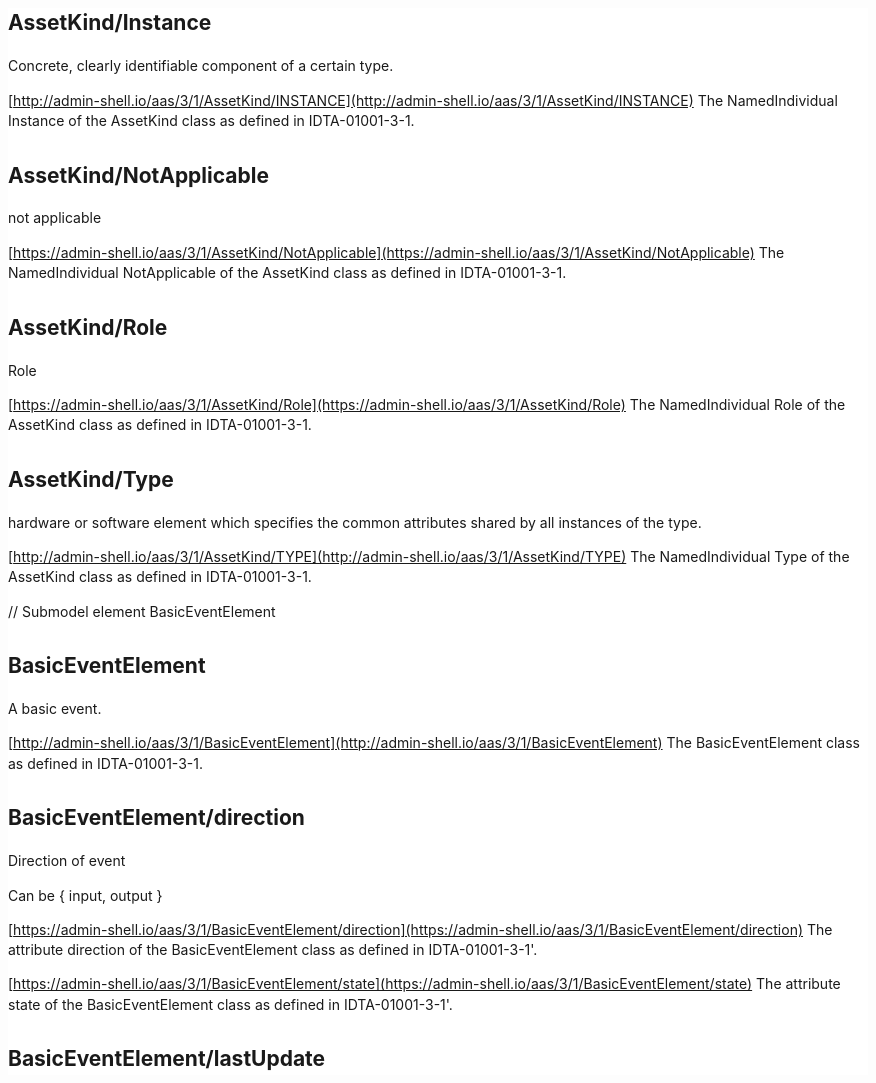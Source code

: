 
## AssetKind/Instance
 Concrete, clearly identifiable component of a certain type.

 [http://admin-shell.io/aas/3/1/AssetKind/INSTANCE](http://admin-shell.io/aas/3/1/AssetKind/INSTANCE) The NamedIndividual Instance of the AssetKind class as defined in IDTA-01001-3-1.


## AssetKind/NotApplicable
 not applicable

 [https://admin-shell.io/aas/3/1/AssetKind/NotApplicable](https://admin-shell.io/aas/3/1/AssetKind/NotApplicable) The NamedIndividual NotApplicable of the AssetKind class as defined in IDTA-01001-3-1.

## AssetKind/Role
   Role

 [https://admin-shell.io/aas/3/1/AssetKind/Role](https://admin-shell.io/aas/3/1/AssetKind/Role) The NamedIndividual Role of the AssetKind class as defined in IDTA-01001-3-1.
 
 
## AssetKind/Type
 hardware or software element which specifies the common attributes shared by all instances of the type.

 [http://admin-shell.io/aas/3/1/AssetKind/TYPE](http://admin-shell.io/aas/3/1/AssetKind/TYPE) The NamedIndividual Type of the AssetKind class as defined in IDTA-01001-3-1.


// Submodel element BasicEventElement

## BasicEventElement
 A basic event.

 [http://admin-shell.io/aas/3/1/BasicEventElement](http://admin-shell.io/aas/3/1/BasicEventElement) The BasicEventElement class as defined in IDTA-01001-3-1.


## BasicEventElement/direction
Direction of event

Can be { input, output }

 [https://admin-shell.io/aas/3/1/BasicEventElement/direction](https://admin-shell.io/aas/3/1/BasicEventElement/direction) The attribute direction of the BasicEventElement class as defined in IDTA-01001-3-1'.
 


 [https://admin-shell.io/aas/3/1/BasicEventElement/state](https://admin-shell.io/aas/3/1/BasicEventElement/state) The attribute state of the BasicEventElement class as defined in IDTA-01001-3-1'.


## BasicEventElement/lastUpdate
